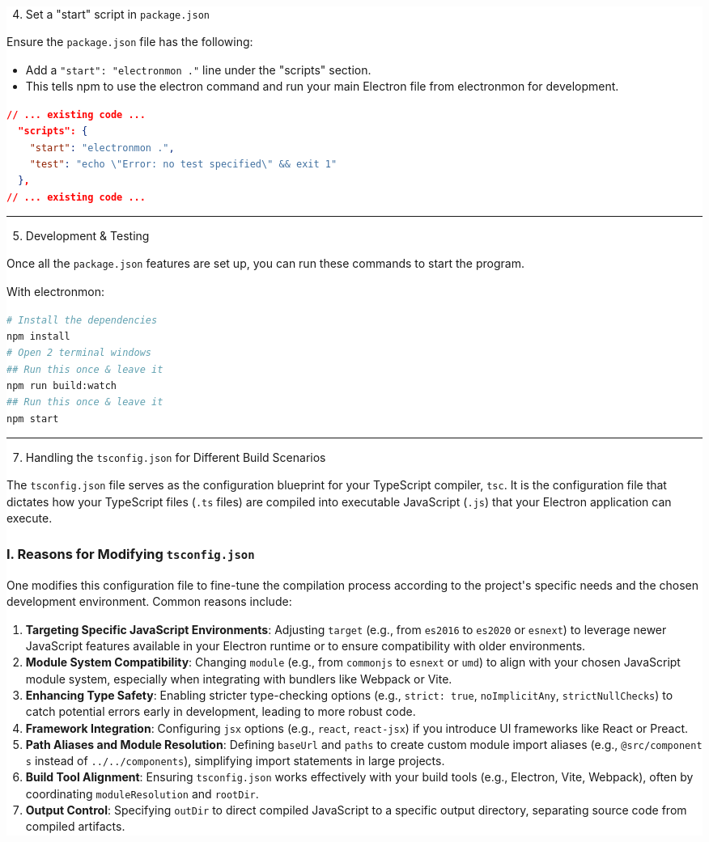 4. Set a "start" script in `package.json`

Ensure the `package.json` file has the following:
   - Add a `"start": "electronmon ."` line under the "scripts" section. 
   - This tells npm to use the electron command and run your main Electron file from electronmon for development.

```json
// ... existing code ...
  "scripts": {
    "start": "electronmon .",
    "test": "echo \"Error: no test specified\" && exit 1"
  },
// ... existing code ...
```

---

5. Development & Testing

Once all the `package.json` features are set up, you can run these commands to start the program.

With electronmon:
```bash
# Install the dependencies
npm install
# Open 2 terminal windows
## Run this once & leave it
npm run build:watch
## Run this once & leave it
npm start
```

---

7. Handling the `tsconfig.json` for Different Build Scenarios

The `tsconfig.json` file serves as the configuration blueprint for your TypeScript compiler, `tsc`. It is the configuration file that dictates how your TypeScript files (`.ts` files) are compiled into executable JavaScript (`.js`) that your Electron application can execute.

### I. Reasons for Modifying `tsconfig.json`

One modifies this configuration file to fine-tune the compilation process according to the project's specific needs and the chosen development environment. Common reasons include:

1.  **Targeting Specific JavaScript Environments**: Adjusting `target` (e.g., from `es2016` to `es2020` or `esnext`) to leverage newer JavaScript features available in your Electron runtime or to ensure compatibility with older environments.
2.  **Module System Compatibility**: Changing `module` (e.g., from `commonjs` to `esnext` or `umd`) to align with your chosen JavaScript module system, especially when integrating with bundlers like Webpack or Vite.
3.  **Enhancing Type Safety**: Enabling stricter type-checking options (e.g., `strict: true`, `noImplicitAny`, `strictNullChecks`) to catch potential errors early in development, leading to more robust code.
4.  **Framework Integration**: Configuring `jsx` options (e.g., `react`, `react-jsx`) if you introduce UI frameworks like React or Preact.
5.  **Path Aliases and Module Resolution**: Defining `baseUrl` and `paths` to create custom module import aliases (e.g., `@src/components` instead of `../../components`), simplifying import statements in large projects.
6.  **Build Tool Alignment**: Ensuring `tsconfig.json` works effectively with your build tools (e.g., Electron, Vite, Webpack), often by coordinating `moduleResolution` and `rootDir`.
7.  **Output Control**: Specifying `outDir` to direct compiled JavaScript to a specific output directory, separating source code from compiled artifacts.
